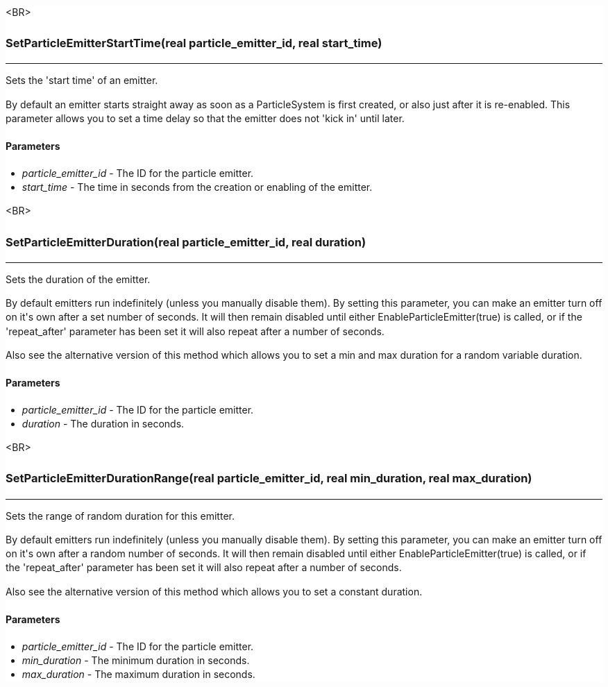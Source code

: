 
&lt;BR&gt;


### SetParticleEmitterStartTime(real particle\_emitter\_id, real start\_time) ###

---

Sets the 'start time' of an emitter.

By default an emitter starts straight away as soon as a ParticleSystem is first created, or also just after it is re-enabled. This parameter allows you to set a time delay so that the emitter does not 'kick in' until later.
#### Parameters ####
  * _particle\_emitter\_id_ - The ID for the particle emitter.
  * _start\_time_ - The time in seconds from the creation or enabling of the emitter.


&lt;BR&gt;


### SetParticleEmitterDuration(real particle\_emitter\_id, real duration) ###

---

Sets the duration of the emitter.

By default emitters run indefinitely (unless you manually disable them). By setting this parameter, you can make an emitter turn off on it's own after a set number of seconds. It will then remain disabled until either EnableParticleEmitter(true) is called, or if the 'repeat\_after' parameter has been set it will also repeat after a number of seconds.

Also see the alternative version of this method which allows you to set a min and max duration for a random variable duration.
#### Parameters ####
  * _particle\_emitter\_id_ - The ID for the particle emitter.
  * _duration_ - The duration in seconds.


&lt;BR&gt;


### SetParticleEmitterDurationRange(real particle\_emitter\_id, real min\_duration, real max\_duration) ###

---

Sets the range of random duration for this emitter.

By default emitters run indefinitely (unless you manually disable them). By setting this parameter, you can make an emitter turn off on it's own after a random number of seconds. It will then remain disabled until either EnableParticleEmitter(true) is called, or if the 'repeat\_after' parameter has been set it will also repeat after a number of seconds.

Also see the alternative version of this method which allows you to set a constant duration.
#### Parameters ####
  * _particle\_emitter\_id_ - The ID for the particle emitter.
  * _min\_duration_ - The minimum duration in seconds.
  * _max\_duration_ - The maximum duration in seconds.
